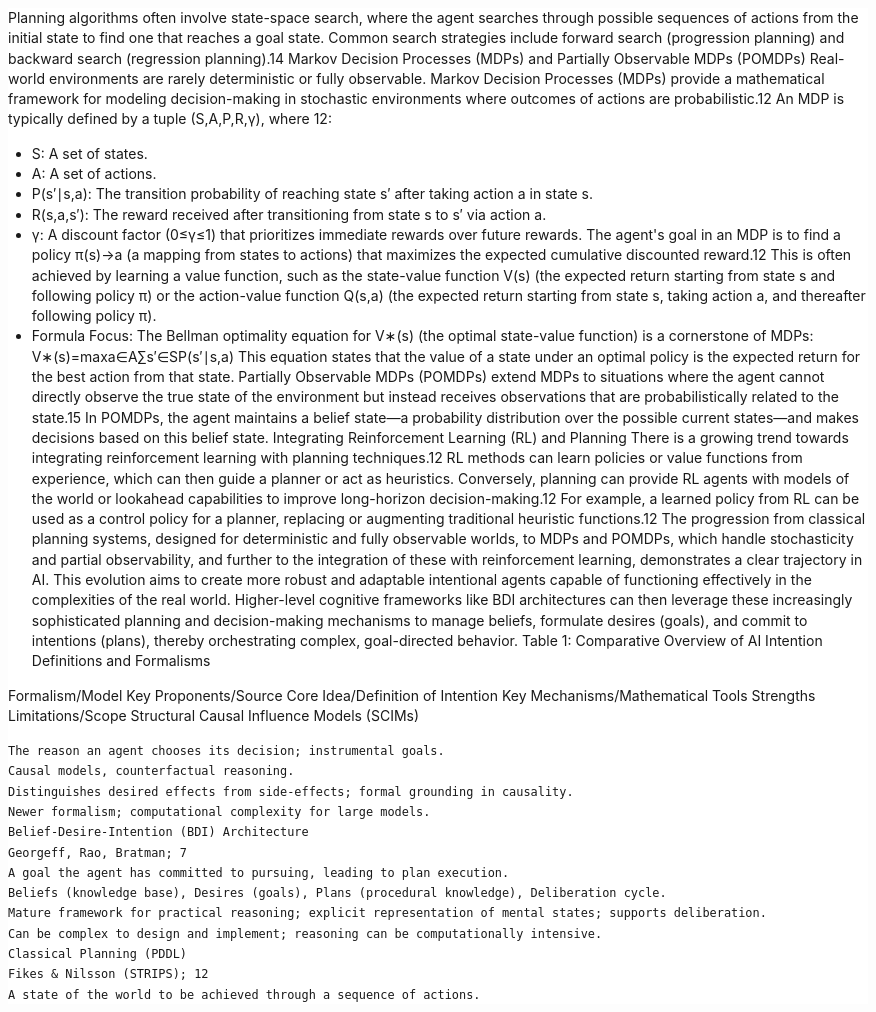 Planning algorithms often involve state-space search, where the agent searches through possible sequences of actions from the initial state to find one that reaches a goal state. Common search strategies include forward search (progression planning) and backward search (regression planning).14
Markov Decision Processes (MDPs) and Partially Observable MDPs (POMDPs)
Real-world environments are rarely deterministic or fully observable. Markov Decision Processes (MDPs) provide a mathematical framework for modeling decision-making in stochastic environments where outcomes of actions are probabilistic.12 An MDP is typically defined by a tuple (S,A,P,R,γ), where 12:
   * S: A set of states.
   * A: A set of actions.
   * P(s′∣s,a): The transition probability of reaching state s′ after taking action a in state s.
   * R(s,a,s′): The reward received after transitioning from state s to s′ via action a.
   * γ: A discount factor (0≤γ≤1) that prioritizes immediate rewards over future rewards.
The agent's goal in an MDP is to find a policy π(s)→a (a mapping from states to actions) that maximizes the expected cumulative discounted reward.12 This is often achieved by learning a value function, such as the state-value function V(s) (the expected return starting from state s and following policy π) or the action-value function Q(s,a) (the expected return starting from state s, taking action a, and thereafter following policy π).
   * Formula Focus: The Bellman optimality equation for V∗(s) (the optimal state-value function) is a cornerstone of MDPs: V∗(s)=maxa∈A​∑s′∈S​P(s′∣s,a) This equation states that the value of a state under an optimal policy is the expected return for the best action from that state.
Partially Observable MDPs (POMDPs) extend MDPs to situations where the agent cannot directly observe the true state of the environment but instead receives observations that are probabilistically related to the state.15 In POMDPs, the agent maintains a belief state—a probability distribution over the possible current states—and makes decisions based on this belief state.
Integrating Reinforcement Learning (RL) and Planning
There is a growing trend towards integrating reinforcement learning with planning techniques.12 RL methods can learn policies or value functions from experience, which can then guide a planner or act as heuristics. Conversely, planning can provide RL agents with models of the world or lookahead capabilities to improve long-horizon decision-making.12 For example, a learned policy from RL can be used as a control policy for a planner, replacing or augmenting traditional heuristic functions.12
The progression from classical planning systems, designed for deterministic and fully observable worlds, to MDPs and POMDPs, which handle stochasticity and partial observability, and further to the integration of these with reinforcement learning, demonstrates a clear trajectory in AI. This evolution aims to create more robust and adaptable intentional agents capable of functioning effectively in the complexities of the real world. Higher-level cognitive frameworks like BDI architectures can then leverage these increasingly sophisticated planning and decision-making mechanisms to manage beliefs, formulate desires (goals), and commit to intentions (plans), thereby orchestrating complex, goal-directed behavior.
Table 1: Comparative Overview of AI Intention Definitions and Formalisms


Formalism/Model
	Key Proponents/Source
	Core Idea/Definition of Intention
	Key Mechanisms/Mathematical Tools
	Strengths
	Limitations/Scope
	Structural Causal Influence Models (SCIMs)
	

	The reason an agent chooses its decision; instrumental goals.
	Causal models, counterfactual reasoning.
	Distinguishes desired effects from side-effects; formal grounding in causality.
	Newer formalism; computational complexity for large models.
	Belief-Desire-Intention (BDI) Architecture
	Georgeff, Rao, Bratman; 7
	A goal the agent has committed to pursuing, leading to plan execution.
	Beliefs (knowledge base), Desires (goals), Plans (procedural knowledge), Deliberation cycle.
	Mature framework for practical reasoning; explicit representation of mental states; supports deliberation.
	Can be complex to design and implement; reasoning can be computationally intensive.
	Classical Planning (PDDL)
	Fikes & Nilsson (STRIPS); 12
	A state of the world to be achieved through a sequence of actions.